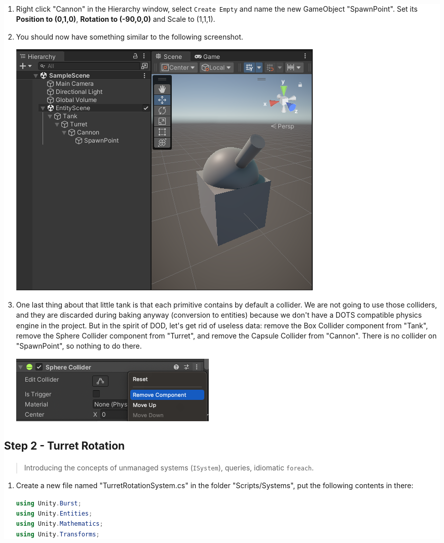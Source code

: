 1. Right click "Cannon" in the Hierarchy window, select `Create Empty` and name the new GameObject "SpawnPoint". Set its **Position to (0,1,0)**, **Rotation to (-90,0,0)** and Scale to (1,1,1).

1. You should now have something similar to the following screenshot.<p>
![](images/tank_hierarchy.png)

1. One last thing about that little tank is that each primitive contains by default a collider. We are not going to use those colliders, and they are discarded during baking anyway (conversion to entities) because we don't have a DOTS compatible physics engine in the project. But in the spirit of DOD, let's get rid of useless data: remove the Box Collider component from "Tank", remove the Sphere Collider component from "Turret", and remove the Capsule Collider from "Cannon". There is no collider on "SpawnPoint", so nothing to do there.<p>
![](images/remove_component.png)

## Step 2 - Turret Rotation
> Introducing the concepts of unmanaged systems (`ISystem`), queries, idiomatic `foreach`.

1. Create a new file named "TurretRotationSystem.cs" in the folder "Scripts/Systems", put the following contents in there:

    ```c#
    using Unity.Burst;
    using Unity.Entities;
    using Unity.Mathematics;
    using Unity.Transforms;
